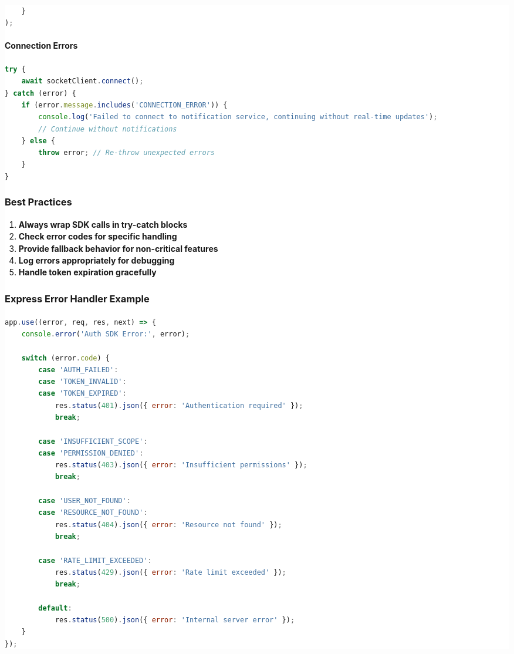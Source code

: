 ```javascript
    }
);
```

#### Connection Errors

```javascript
try {
    await socketClient.connect();
} catch (error) {
    if (error.message.includes('CONNECTION_ERROR')) {
        console.log('Failed to connect to notification service, continuing without real-time updates');
        // Continue without notifications
    } else {
        throw error; // Re-throw unexpected errors
    }
}
```

### Best Practices

1. **Always wrap SDK calls in try-catch blocks**
2. **Check error codes for specific handling**
3. **Provide fallback behavior for non-critical features**
4. **Log errors appropriately for debugging**
5. **Handle token expiration gracefully**

### Express Error Handler Example

```javascript
app.use((error, req, res, next) => {
    console.error('Auth SDK Error:', error);
    
    switch (error.code) {
        case 'AUTH_FAILED':
        case 'TOKEN_INVALID':
        case 'TOKEN_EXPIRED':
            res.status(401).json({ error: 'Authentication required' });
            break;
            
        case 'INSUFFICIENT_SCOPE':
        case 'PERMISSION_DENIED':
            res.status(403).json({ error: 'Insufficient permissions' });
            break;
            
        case 'USER_NOT_FOUND':
        case 'RESOURCE_NOT_FOUND':
            res.status(404).json({ error: 'Resource not found' });
            break;
            
        case 'RATE_LIMIT_EXCEEDED':
            res.status(429).json({ error: 'Rate limit exceeded' });
            break;
            
        default:
            res.status(500).json({ error: 'Internal server error' });
    }
});
```
